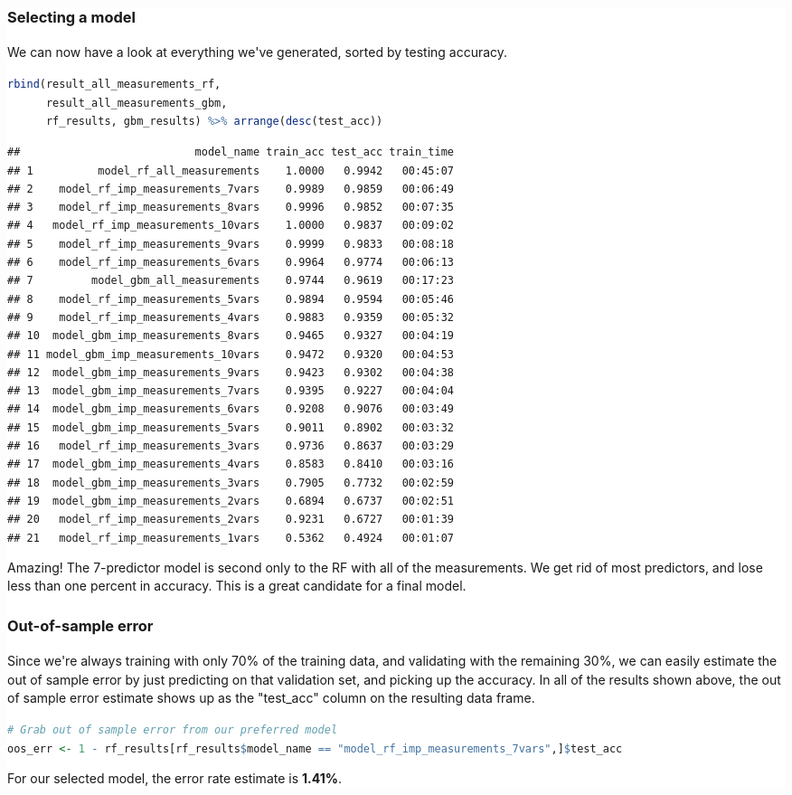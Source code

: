 ### Selecting a model

We can now have a look at everything we've generated, sorted by testing accuracy.


```r
rbind(result_all_measurements_rf, 
      result_all_measurements_gbm, 
      rf_results, gbm_results) %>% arrange(desc(test_acc))
```

```
##                           model_name train_acc test_acc train_time
## 1          model_rf_all_measurements    1.0000   0.9942   00:45:07
## 2    model_rf_imp_measurements_7vars    0.9989   0.9859   00:06:49
## 3    model_rf_imp_measurements_8vars    0.9996   0.9852   00:07:35
## 4   model_rf_imp_measurements_10vars    1.0000   0.9837   00:09:02
## 5    model_rf_imp_measurements_9vars    0.9999   0.9833   00:08:18
## 6    model_rf_imp_measurements_6vars    0.9964   0.9774   00:06:13
## 7         model_gbm_all_measurements    0.9744   0.9619   00:17:23
## 8    model_rf_imp_measurements_5vars    0.9894   0.9594   00:05:46
## 9    model_rf_imp_measurements_4vars    0.9883   0.9359   00:05:32
## 10  model_gbm_imp_measurements_8vars    0.9465   0.9327   00:04:19
## 11 model_gbm_imp_measurements_10vars    0.9472   0.9320   00:04:53
## 12  model_gbm_imp_measurements_9vars    0.9423   0.9302   00:04:38
## 13  model_gbm_imp_measurements_7vars    0.9395   0.9227   00:04:04
## 14  model_gbm_imp_measurements_6vars    0.9208   0.9076   00:03:49
## 15  model_gbm_imp_measurements_5vars    0.9011   0.8902   00:03:32
## 16   model_rf_imp_measurements_3vars    0.9736   0.8637   00:03:29
## 17  model_gbm_imp_measurements_4vars    0.8583   0.8410   00:03:16
## 18  model_gbm_imp_measurements_3vars    0.7905   0.7732   00:02:59
## 19  model_gbm_imp_measurements_2vars    0.6894   0.6737   00:02:51
## 20   model_rf_imp_measurements_2vars    0.9231   0.6727   00:01:39
## 21   model_rf_imp_measurements_1vars    0.5362   0.4924   00:01:07
```

Amazing! The 7-predictor model is second only to the RF with all of the measurements. We get rid of most predictors, and lose less than one percent in accuracy. This is a great candidate for a final model.


### Out-of-sample error

Since we're always training with only 70% of the training data, and validating with the remaining 30%, we can easily estimate the out of sample error by just predicting on that validation set, and picking up the accuracy. In all of the results shown above, the out of sample error estimate shows up as the "test_acc" column on the resulting data frame.


```r
# Grab out of sample error from our preferred model
oos_err <- 1 - rf_results[rf_results$model_name == "model_rf_imp_measurements_7vars",]$test_acc
```

For our selected model, the error rate estimate is __1.41%__.
